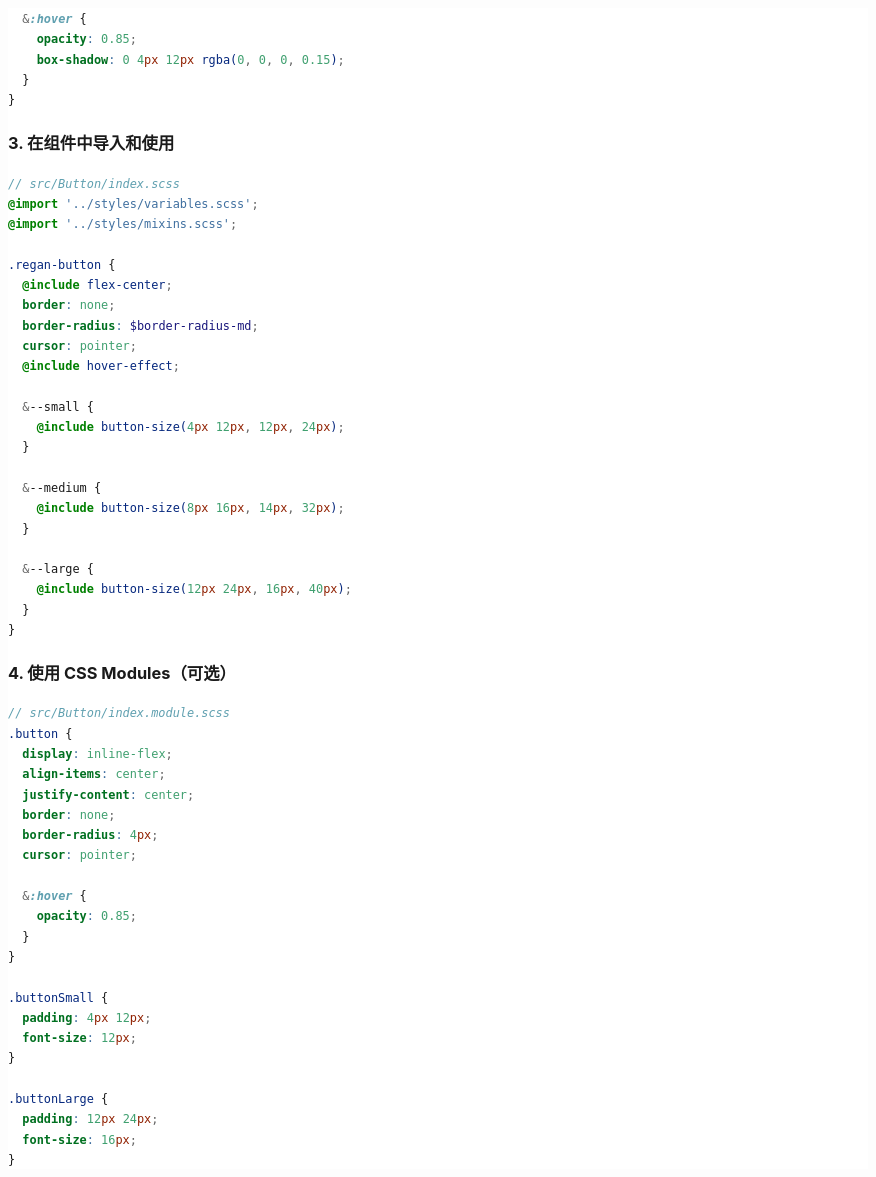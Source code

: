 ```scss
  &:hover {
    opacity: 0.85;
    box-shadow: 0 4px 12px rgba(0, 0, 0, 0.15);
  }
}
```

### 3. **在组件中导入和使用**

```scss
// src/Button/index.scss
@import '../styles/variables.scss';
@import '../styles/mixins.scss';

.regan-button {
  @include flex-center;
  border: none;
  border-radius: $border-radius-md;
  cursor: pointer;
  @include hover-effect;

  &--small {
    @include button-size(4px 12px, 12px, 24px);
  }

  &--medium {
    @include button-size(8px 16px, 14px, 32px);
  }

  &--large {
    @include button-size(12px 24px, 16px, 40px);
  }
}
```

### 4. **使用 CSS Modules（可选）**

```scss
// src/Button/index.module.scss
.button {
  display: inline-flex;
  align-items: center;
  justify-content: center;
  border: none;
  border-radius: 4px;
  cursor: pointer;

  &:hover {
    opacity: 0.85;
  }
}

.buttonSmall {
  padding: 4px 12px;
  font-size: 12px;
}

.buttonLarge {
  padding: 12px 24px;
  font-size: 16px;
}
```
